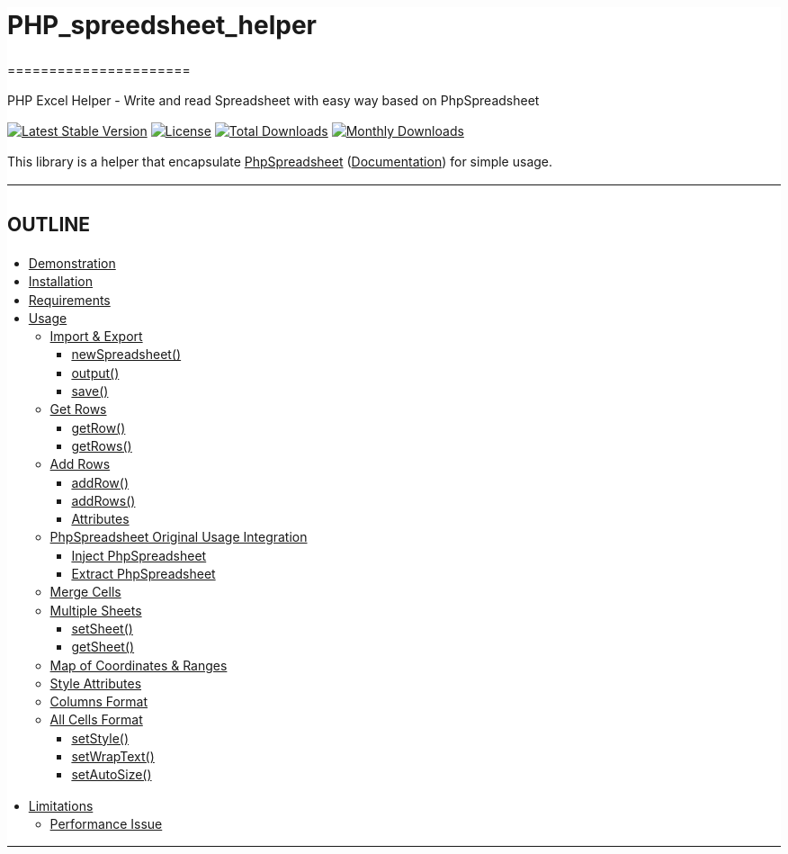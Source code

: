 # PHP_spreedsheet_helper
======================

PHP Excel Helper - Write and read Spreadsheet with easy way based on PhpSpreadsheet

[![Latest Stable Version](https://poser.pugx.org/yidas/phpspreadsheet-helper/v/stable?format=flat-square)](https://packagist.org/packages/yidas/phpspreadsheet-helper)
[![License](https://poser.pugx.org/yidas/phpspreadsheet-helper/license?format=flat-square)](https://packagist.org/packages/yidas/phpspreadsheet-helper)
[![Total Downloads](https://poser.pugx.org/yidas/phpspreadsheet-helper/downloads?format=flat-square)](https://packagist.org/packages/yidas/phpspreadsheet-helper)
[![Monthly Downloads](https://poser.pugx.org/yidas/phpspreadsheet-helper/d/monthly?format=flat-square)](https://packagist.org/packages/yidas/phpspreadsheet-helper)


This library is a helper that encapsulate [PhpSpreadsheet](https://github.com/PHPOffice/PhpSpreadsheet) ([Documentation](https://phpspreadsheet.readthedocs.io/en/develop/)) for simple usage.

---

OUTLINE
-------

* [Demonstration](#demonstration)
* [Installation](#installation)
* [Requirements](#requirements)
* [Usage](#usage)
  - [Import & Export](#import--export)
    - [newSpreadsheet()](#newspreadsheet)
    - [output()](#output)
    - [save()](#save)
  - [Get Rows](#get-rows)
    - [getRow()](#getrow)
    - [getRows()](#getrows)
  - [Add Rows](#add-rows)
    - [addRow()](#addrow)
    - [addRows()](#addrows)
    - [Attributes](#attributes)
  - [PhpSpreadsheet Original Usage Integration](#phpspreadsheet-original-usage-integration)
    - [Inject PhpSpreadsheet](#inject-phpspreadsheet)
    - [Extract PhpSpreadsheet](#extract-phpspreadsheet)
  - [Merge Cells](#merge-cells)
  - [Multiple Sheets](#multiple-sheets)
    - [setSheet()](#setsheet)
    - [getSheet()](#getsheet)
  - [Map of Coordinates & Ranges](#multiple-sheets)
  - [Style Attributes](#style-attributes)
  - [Columns Format](#columns-format)
  - [All Cells Format](#all-cells-format)
    - [setStyle()](#setstyle)
    - [setWrapText()](#setwraptext)
    - [setAutoSize()](#setautosize)
- [Limitations](#limitations)
  - [Performance Issue](#performance-issue)

---